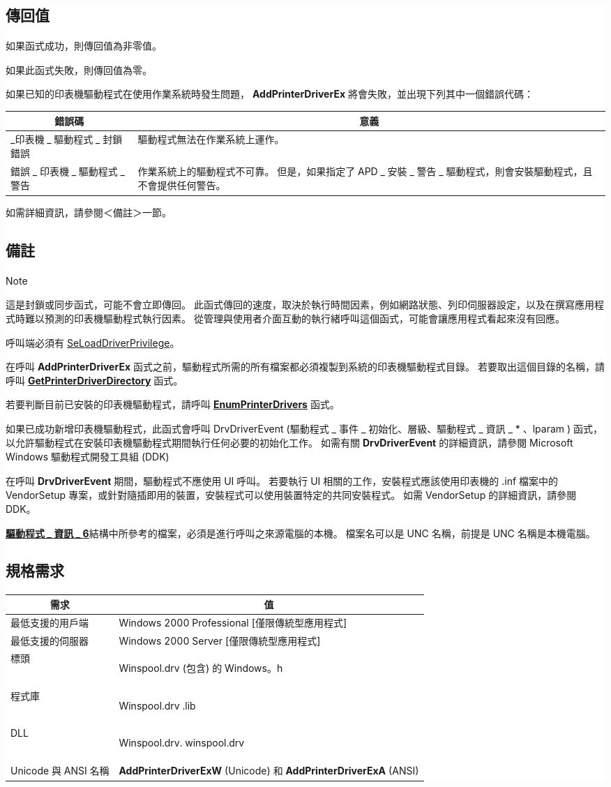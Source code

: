 
 

</dd> </dl>

## <a name="return-value"></a>傳回值

如果函式成功，則傳回值為非零值。

如果此函式失敗，則傳回值為零。

如果已知的印表機驅動程式在使用作業系統時發生問題， **AddPrinterDriverEx** 將會失敗，並出現下列其中一個錯誤代碼：



| 錯誤碼                      | 意義                                                                                                                                                   |
|---------------------------------|-----------------------------------------------------------------------------------------------------------------------------------------------------------|
| \_印表機 \_ 驅動程式 \_ 封鎖錯誤 | 驅動程式無法在作業系統上運作。                                                                                                         |
| 錯誤 \_ 印表機 \_ 驅動程式 \_ 警告  | 作業系統上的驅動程式不可靠。 但是，如果指定了 APD \_ 安裝 \_ 警告 \_ 驅動程式，則會安裝驅動程式，且不會提供任何警告。 |



 

如需詳細資訊，請參閱＜備註＞一節。

## <a name="remarks"></a>備註

> [!Note]  
> 這是封鎖或同步函式，可能不會立即傳回。 此函式傳回的速度，取決於執行時間因素，例如網路狀態、列印伺服器設定，以及在撰寫應用程式時難以預測的印表機驅動程式執行因素。 從管理與使用者介面互動的執行緒呼叫這個函式，可能會讓應用程式看起來沒有回應。

 

呼叫端必須有 [SeLoadDriverPrivilege](/windows/desktop/SecAuthZ/authorization-constants)。

在呼叫 **AddPrinterDriverEx** 函式之前，驅動程式所需的所有檔案都必須複製到系統的印表機驅動程式目錄。 若要取出這個目錄的名稱，請呼叫 [**GetPrinterDriverDirectory**](getprinterdriverdirectory.md) 函式。

若要判斷目前已安裝的印表機驅動程式，請呼叫 [**EnumPrinterDrivers**](enumprinterdrivers.md) 函式。

如果已成功新增印表機驅動程式，此函式會呼叫 DrvDriverEvent (驅動程式 \_ 事件 \_ 初始化、層級、驅動程式 \_ 資訊 \_ \* 、lparam ) 函式，以允許驅動程式在安裝印表機驅動程式期間執行任何必要的初始化工作。 如需有關 **DrvDriverEvent** 的詳細資訊，請參閱 Microsoft Windows 驅動程式開發工具組 (DDK) 

在呼叫 **DrvDriverEvent** 期間，驅動程式不應使用 UI 呼叫。 若要執行 UI 相關的工作，安裝程式應該使用印表機的 .inf 檔案中的 VendorSetup 專案，或針對隨插即用的裝置，安裝程式可以使用裝置特定的共同安裝程式。 如需 VendorSetup 的詳細資訊，請參閱 DDK。

[**驅動程式 \_ 資訊 \_ 6**](driver-info-6.md)結構中所參考的檔案，必須是進行呼叫之來源電腦的本機。 檔案名可以是 UNC 名稱，前提是 UNC 名稱是本機電腦。

## <a name="requirements"></a>規格需求



| 需求 | 值 |
|-------------------------------------|-----------------------------------------------------------------------------------------------------------|
| 最低支援的用戶端<br/> | Windows 2000 Professional \[僅限傳統型應用程式\]<br/>                                                |
| 最低支援的伺服器<br/> | Windows 2000 Server \[僅限傳統型應用程式\]<br/>                                                      |
| 標頭<br/>                   | <dl> <dt>Winspool.drv (包含) 的 Windows。h </dt> </dl> |
| 程式庫<br/>                  | <dl> <dt>Winspool.drv .lib</dt> </dl>                   |
| DLL<br/>                      | <dl> <dt>Winspool.drv. winspool.drv</dt> </dl>                   |
| Unicode 與 ANSI 名稱<br/>   | **AddPrinterDriverExW** (Unicode) 和 **AddPrinterDriverExA** (ANSI) <br/>                           |
